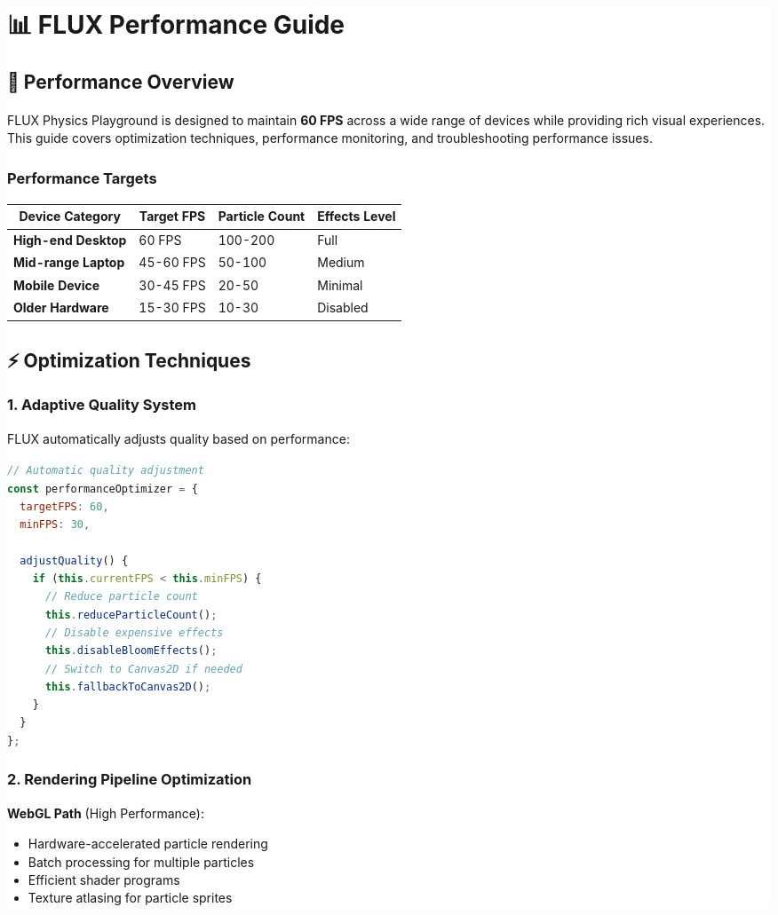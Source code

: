 # 📊 FLUX Performance Guide

## 🎯 Performance Overview

FLUX Physics Playground is designed to maintain **60 FPS** across a wide range of devices while providing rich visual experiences. This guide covers optimization techniques, performance monitoring, and troubleshooting performance issues.

### Performance Targets
| Device Category | Target FPS | Particle Count | Effects Level |
|-----------------|------------|----------------|---------------|
| **High-end Desktop** | 60 FPS | 100-200 | Full |
| **Mid-range Laptop** | 45-60 FPS | 50-100 | Medium |
| **Mobile Device** | 30-45 FPS | 20-50 | Minimal |
| **Older Hardware** | 15-30 FPS | 10-30 | Disabled |

## ⚡ Optimization Techniques

### 1. Adaptive Quality System

FLUX automatically adjusts quality based on performance:

```javascript
// Automatic quality adjustment
const performanceOptimizer = {
  targetFPS: 60,
  minFPS: 30,
  
  adjustQuality() {
    if (this.currentFPS < this.minFPS) {
      // Reduce particle count
      this.reduceParticleCount();
      // Disable expensive effects
      this.disableBloomEffects();
      // Switch to Canvas2D if needed
      this.fallbackToCanvas2D();
    }
  }
};
```

### 2. Rendering Pipeline Optimization

**WebGL Path** (High Performance):
- Hardware-accelerated particle rendering
- Batch processing for multiple particles
- Efficient shader programs
- Texture atlasing for particle sprites

